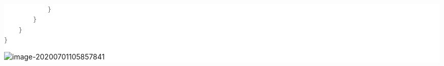 ```c# Program.cs
            }
        }
    }
}
```

![image-20200701105857841](image-20200701105857841.png)